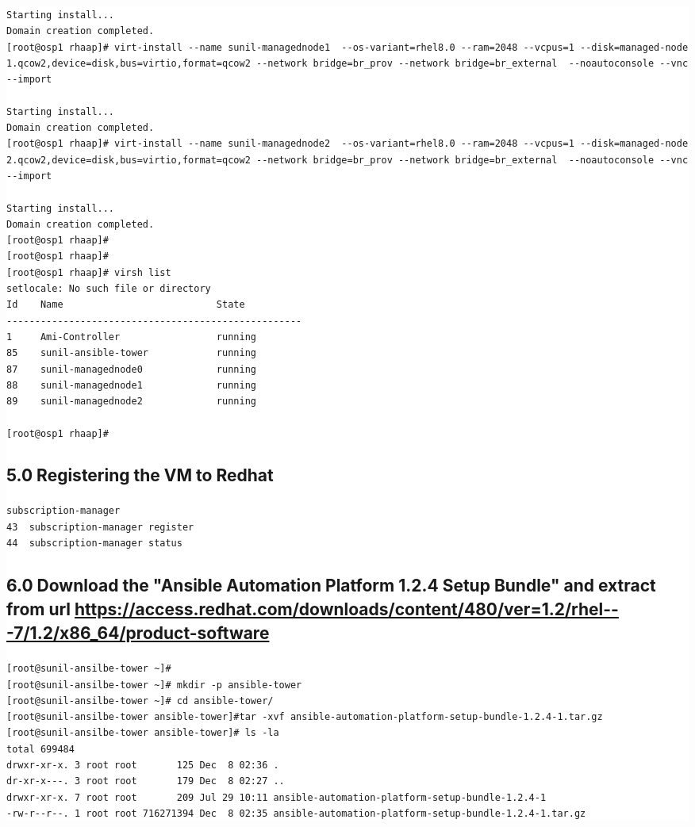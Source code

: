     Starting install...
    Domain creation completed.
    [root@osp1 rhaap]# virt-install --name sunil-managednode1  --os-variant=rhel8.0 --ram=2048 --vcpus=1 --disk=managed-node1.qcow2,device=disk,bus=virtio,format=qcow2 --network bridge=br_prov --network bridge=br_external  --noautoconsole --vnc --import
    
    Starting install...
    Domain creation completed.
    [root@osp1 rhaap]# virt-install --name sunil-managednode2  --os-variant=rhel8.0 --ram=2048 --vcpus=1 --disk=managed-node2.qcow2,device=disk,bus=virtio,format=qcow2 --network bridge=br_prov --network bridge=br_external  --noautoconsole --vnc --import
    
    Starting install...
    Domain creation completed.
    [root@osp1 rhaap]#
    [root@osp1 rhaap]#
    [root@osp1 rhaap]# virsh list
    setlocale: No such file or directory
    Id    Name                           State
    ----------------------------------------------------
    1     Ami-Controller                 running
    85    sunil-ansible-tower            running
    87    sunil-managednode0             running
    88    sunil-managednode1             running
    89    sunil-managednode2             running
    
    [root@osp1 rhaap]#

## 5.0 Registering the VM to Redhat 

    subscription-manager
    43  subscription-manager register
    44  subscription-manager status

## 6.0  Download the "Ansible Automation Platform 1.2.4 Setup Bundle" and extract from url https://access.redhat.com/downloads/content/480/ver=1.2/rhel---7/1.2/x86_64/product-software

    [root@sunil-ansilbe-tower ~]#
    [root@sunil-ansilbe-tower ~]# mkdir -p ansible-tower
    [root@sunil-ansilbe-tower ~]# cd ansible-tower/
    [root@sunil-ansilbe-tower ansible-tower]#tar -xvf ansible-automation-platform-setup-bundle-1.2.4-1.tar.gz 
    [root@sunil-ansilbe-tower ansible-tower]# ls -la    
    total 699484
    drwxr-xr-x. 3 root root       125 Dec  8 02:36 .
    dr-xr-x---. 3 root root       179 Dec  8 02:27 ..
    drwxr-xr-x. 7 root root       209 Jul 29 10:11 ansible-automation-platform-setup-bundle-1.2.4-1
    -rw-r--r--. 1 root root 716271394 Dec  8 02:35 ansible-automation-platform-setup-bundle-1.2.4-1.tar.gz
